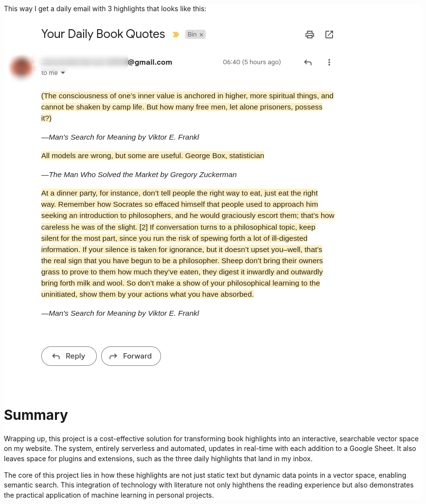 This way I get a daily email with 3 highlights that looks like this:

![daily-email.png](/assets/posts/book-highlights/daily-email.png)


# Summary
Wrapping up, this project is a cost-effective solution for transforming book highlights into an interactive, searchable vector space on my website. The system, entirely serverless and automated, updates in real-time with each addition to a Google Sheet. It also leaves space for plugins and extensions, such as the three daily highlights that land in my inbox.

The core of this project lies in how these highlights are not just static text but dynamic data points in a vector space, enabling semantic search. This integration of technology with literature not only highthens the reading experience but also demonstrates the practical application of machine learning in personal projects.

